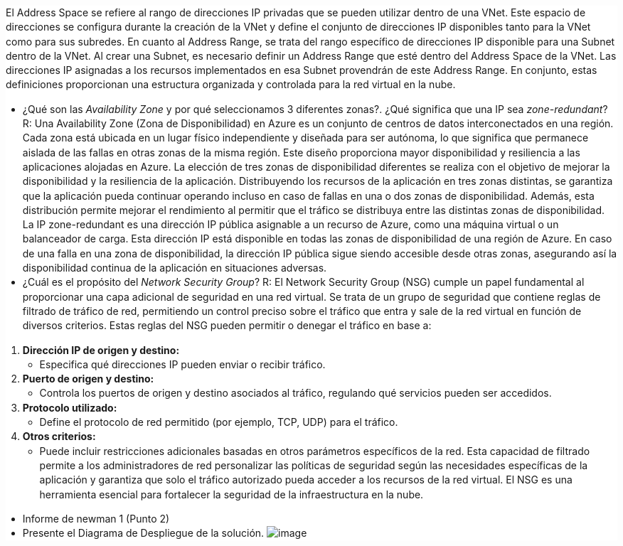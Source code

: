 El Address Space se refiere al rango de direcciones IP privadas que se pueden utilizar dentro de una VNet. Este espacio de direcciones se configura durante la creación de la VNet y define el conjunto de direcciones IP disponibles tanto para la VNet como para sus subredes.
En cuanto al Address Range, se trata del rango específico de direcciones IP disponible para una Subnet dentro de la VNet. Al crear una Subnet, es necesario definir un Address Range que esté dentro del Address Space de la VNet. Las direcciones IP asignadas a los recursos implementados en esa Subnet provendrán de este Address Range. En conjunto, estas definiciones proporcionan una estructura organizada y controlada para la red virtual en la nube.  
* ¿Qué son las *Availability Zone* y por qué seleccionamos 3 diferentes zonas?. ¿Qué significa que una IP sea *zone-redundant*?
  R: Una Availability Zone (Zona de Disponibilidad) en Azure es un conjunto de centros de datos interconectados en una región. Cada zona está ubicada en un lugar físico independiente y diseñada para ser autónoma, lo que significa que permanece aislada de las fallas en otras zonas de la misma región. Este diseño proporciona mayor disponibilidad y resiliencia a las aplicaciones alojadas en Azure.
La elección de tres zonas de disponibilidad diferentes se realiza con el objetivo de mejorar la disponibilidad y la resiliencia de la aplicación. Distribuyendo los recursos de la aplicación en tres zonas distintas, se garantiza que la aplicación pueda continuar operando incluso en caso de fallas en una o dos zonas de disponibilidad. Además, esta distribución permite mejorar el rendimiento al permitir que el tráfico se distribuya entre las distintas zonas de disponibilidad.
La IP zone-redundant es una dirección IP pública asignable a un recurso de Azure, como una máquina virtual o un balanceador de carga. Esta dirección IP está disponible en todas las zonas de disponibilidad de una región de Azure. En caso de una falla en una zona de disponibilidad, la dirección IP pública sigue siendo accesible desde otras zonas, asegurando así la disponibilidad continua de la aplicación en situaciones adversas.  
* ¿Cuál es el propósito del *Network Security Group*?
  R: El Network Security Group (NSG) cumple un papel fundamental al proporcionar una capa adicional de seguridad en una red virtual. Se trata de un grupo de seguridad que contiene reglas de filtrado de tráfico de red, permitiendo un control preciso sobre el tráfico que entra y sale de la red virtual en función de diversos criterios. Estas reglas del NSG pueden permitir o denegar el tráfico en base a:
1. **Dirección IP de origen y destino:**
   - Especifica qué direcciones IP pueden enviar o recibir tráfico.
2. **Puerto de origen y destino:**
   - Controla los puertos de origen y destino asociados al tráfico, regulando qué servicios pueden ser accedidos.
3. **Protocolo utilizado:**
   - Define el protocolo de red permitido (por ejemplo, TCP, UDP) para el tráfico.
4. **Otros criterios:**
   - Puede incluir restricciones adicionales basadas en otros parámetros específicos de la red.
Esta capacidad de filtrado permite a los administradores de red personalizar las políticas de seguridad según las necesidades específicas de la aplicación y garantiza que solo el tráfico autorizado pueda acceder a los recursos de la red virtual. El NSG es una herramienta esencial para fortalecer la seguridad de la infraestructura en la nube.  
* Informe de newman 1 (Punto 2)
* Presente el Diagrama de Despliegue de la solución.
![image](https://github.com/juliamejia/ARSW_LOAD-BALANCING_AZURE/assets/111186898/abc62ada-5a75-4cc7-8ef7-8ecded18c74b)

